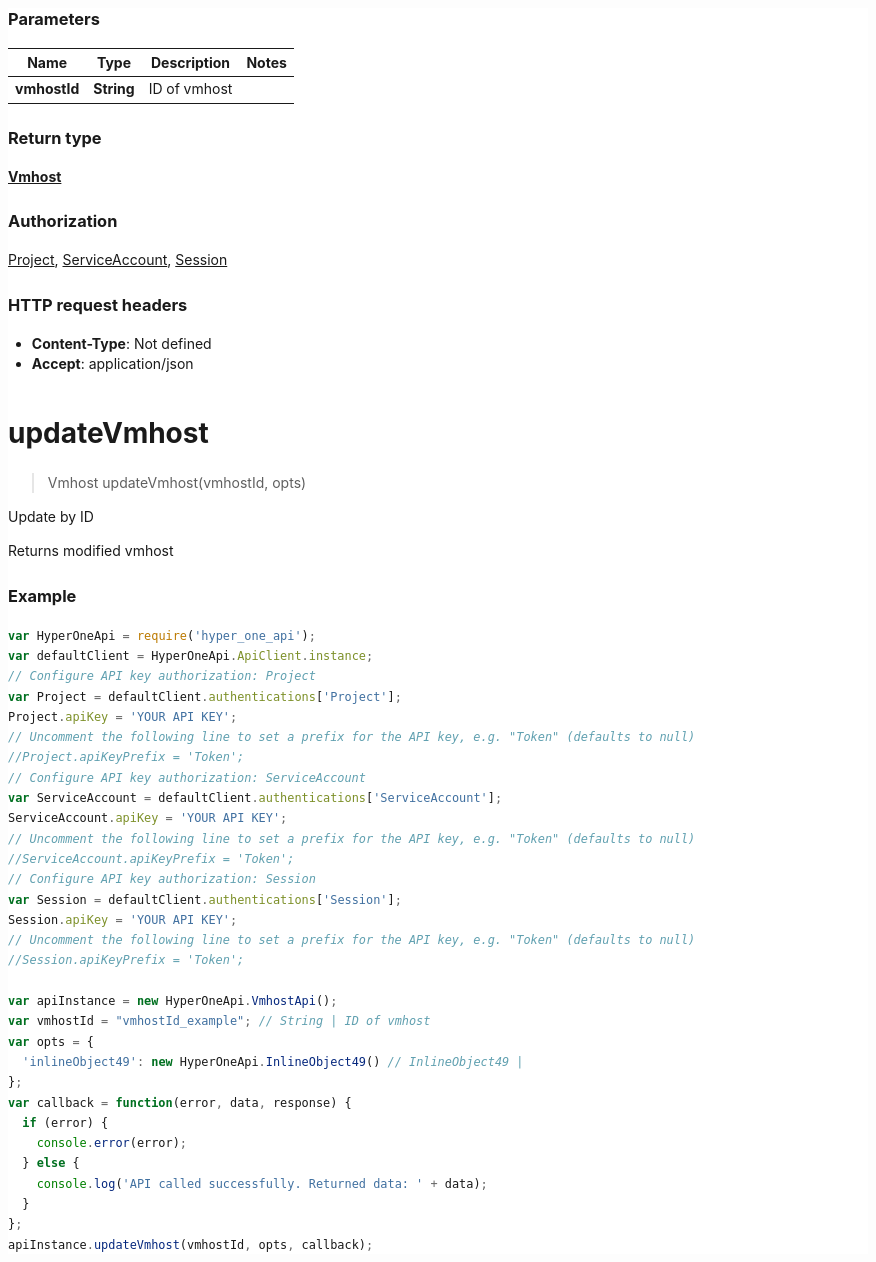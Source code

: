 ### Parameters

Name | Type | Description  | Notes
------------- | ------------- | ------------- | -------------
 **vmhostId** | **String**| ID of vmhost | 

### Return type

[**Vmhost**](Vmhost.md)

### Authorization

[Project](../README.md#Project), [ServiceAccount](../README.md#ServiceAccount), [Session](../README.md#Session)

### HTTP request headers

 - **Content-Type**: Not defined
 - **Accept**: application/json

<a name="updateVmhost"></a>
# **updateVmhost**
> Vmhost updateVmhost(vmhostId, opts)

Update by ID

Returns modified vmhost

### Example
```javascript
var HyperOneApi = require('hyper_one_api');
var defaultClient = HyperOneApi.ApiClient.instance;
// Configure API key authorization: Project
var Project = defaultClient.authentications['Project'];
Project.apiKey = 'YOUR API KEY';
// Uncomment the following line to set a prefix for the API key, e.g. "Token" (defaults to null)
//Project.apiKeyPrefix = 'Token';
// Configure API key authorization: ServiceAccount
var ServiceAccount = defaultClient.authentications['ServiceAccount'];
ServiceAccount.apiKey = 'YOUR API KEY';
// Uncomment the following line to set a prefix for the API key, e.g. "Token" (defaults to null)
//ServiceAccount.apiKeyPrefix = 'Token';
// Configure API key authorization: Session
var Session = defaultClient.authentications['Session'];
Session.apiKey = 'YOUR API KEY';
// Uncomment the following line to set a prefix for the API key, e.g. "Token" (defaults to null)
//Session.apiKeyPrefix = 'Token';

var apiInstance = new HyperOneApi.VmhostApi();
var vmhostId = "vmhostId_example"; // String | ID of vmhost
var opts = {
  'inlineObject49': new HyperOneApi.InlineObject49() // InlineObject49 | 
};
var callback = function(error, data, response) {
  if (error) {
    console.error(error);
  } else {
    console.log('API called successfully. Returned data: ' + data);
  }
};
apiInstance.updateVmhost(vmhostId, opts, callback);
```
